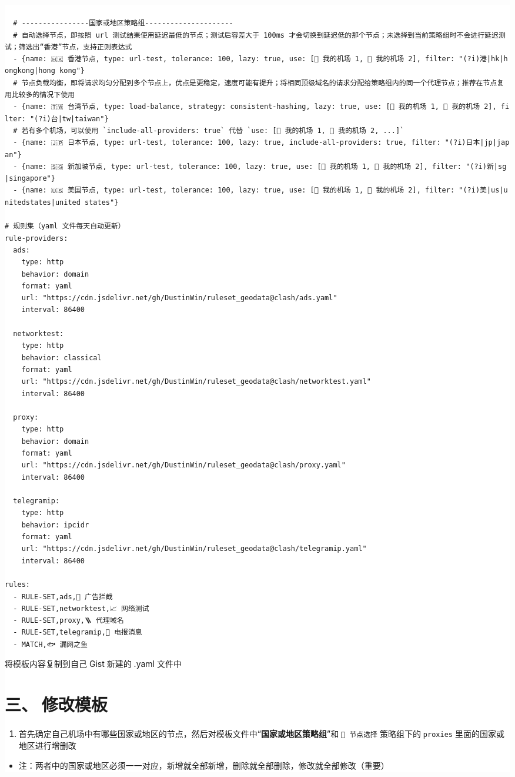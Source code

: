 ```

  # ----------------国家或地区策略组---------------------
  # 自动选择节点，即按照 url 测试结果使用延迟最低的节点；测试后容差大于 100ms 才会切换到延迟低的那个节点；未选择到当前策略组时不会进行延迟测试；筛选出“香港”节点，支持正则表达式
  - {name: 🇭🇰 香港节点, type: url-test, tolerance: 100, lazy: true, use: [🛫 我的机场 1, 🛫 我的机场 2], filter: "(?i)港|hk|hongkong|hong kong"}
  # 节点负载均衡，即将请求均匀分配到多个节点上，优点是更稳定，速度可能有提升；将相同顶级域名的请求分配给策略组内的同一个代理节点；推荐在节点复用比较多的情况下使用
  - {name: 🇹🇼 台湾节点, type: load-balance, strategy: consistent-hashing, lazy: true, use: [🛫 我的机场 1, 🛫 我的机场 2], filter: "(?i)台|tw|taiwan"}
  # 若有多个机场，可以使用 `include-all-providers: true` 代替 `use: [🛫 我的机场 1, 🛫 我的机场 2, ...]`
  - {name: 🇯🇵 日本节点, type: url-test, tolerance: 100, lazy: true, include-all-providers: true, filter: "(?i)日本|jp|japan"}
  - {name: 🇸🇬 新加坡节点, type: url-test, tolerance: 100, lazy: true, use: [🛫 我的机场 1, 🛫 我的机场 2], filter: "(?i)新|sg|singapore"}
  - {name: 🇺🇸 美国节点, type: url-test, tolerance: 100, lazy: true, use: [🛫 我的机场 1, 🛫 我的机场 2], filter: "(?i)美|us|unitedstates|united states"}

# 规则集（yaml 文件每天自动更新）
rule-providers:
  ads:
    type: http
    behavior: domain
    format: yaml
    url: "https://cdn.jsdelivr.net/gh/DustinWin/ruleset_geodata@clash/ads.yaml"
    interval: 86400

  networktest:
    type: http
    behavior: classical
    format: yaml
    url: "https://cdn.jsdelivr.net/gh/DustinWin/ruleset_geodata@clash/networktest.yaml"
    interval: 86400

  proxy:
    type: http
    behavior: domain
    format: yaml
    url: "https://cdn.jsdelivr.net/gh/DustinWin/ruleset_geodata@clash/proxy.yaml"
    interval: 86400

  telegramip:
    type: http
    behavior: ipcidr
    format: yaml
    url: "https://cdn.jsdelivr.net/gh/DustinWin/ruleset_geodata@clash/telegramip.yaml"
    interval: 86400

rules:
  - RULE-SET,ads,🛑 广告拦截
  - RULE-SET,networktest,📈 网络测试
  - RULE-SET,proxy,🪜 代理域名
  - RULE-SET,telegramip,📲 电报消息
  - MATCH,🐟 漏网之鱼
```
将模板内容复制到自己 Gist 新建的 .yaml 文件中
# 三、 修改模板
1. 首先确定自己机场中有哪些国家或地区的节点，然后对模板文件中“**国家或地区策略组**”和 `🚀 节点选择` 策略组下的 `proxies` 里面的国家或地区进行增删改
- 注：两者中的国家或地区必须一一对应，新增就全部新增，删除就全部删除，修改就全部修改（重要）
